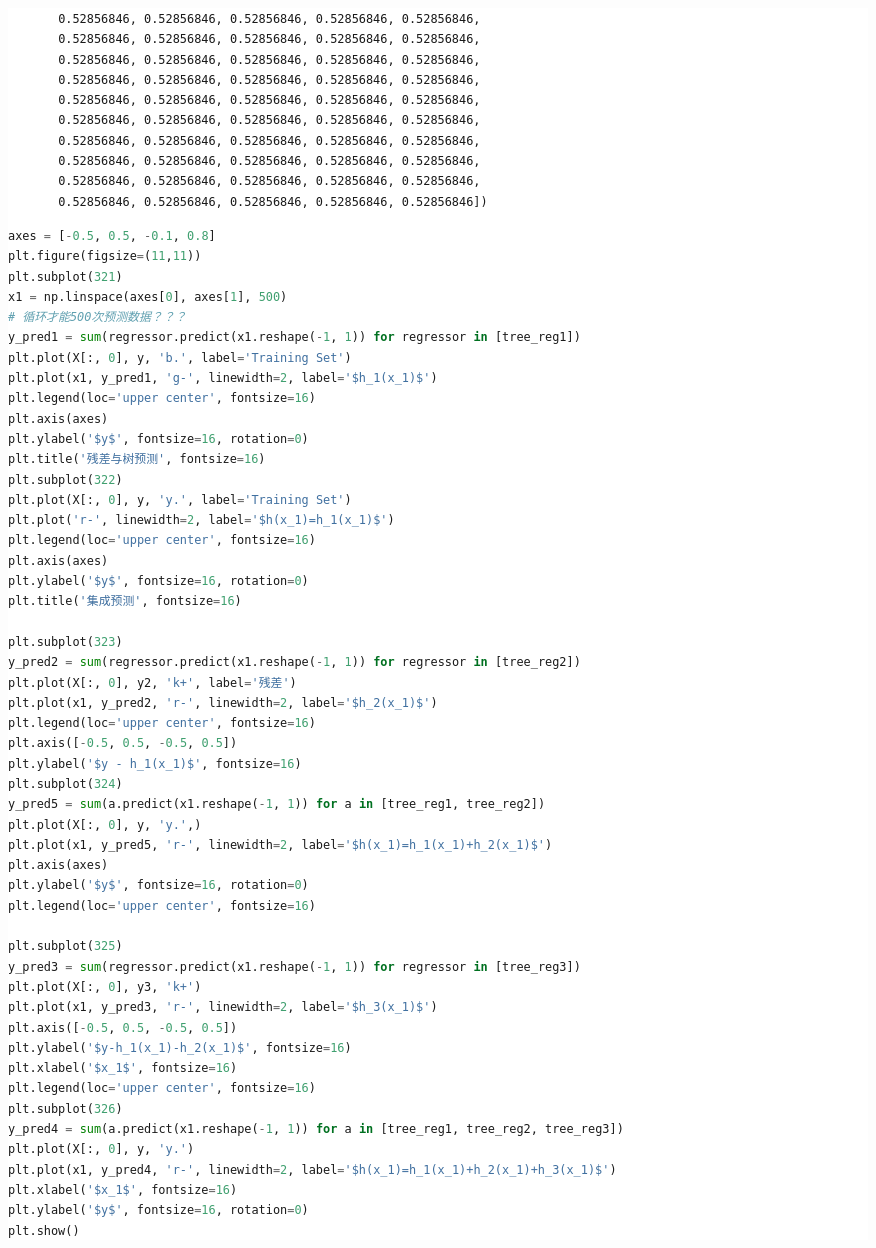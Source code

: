            0.52856846, 0.52856846, 0.52856846, 0.52856846, 0.52856846,
           0.52856846, 0.52856846, 0.52856846, 0.52856846, 0.52856846,
           0.52856846, 0.52856846, 0.52856846, 0.52856846, 0.52856846,
           0.52856846, 0.52856846, 0.52856846, 0.52856846, 0.52856846,
           0.52856846, 0.52856846, 0.52856846, 0.52856846, 0.52856846,
           0.52856846, 0.52856846, 0.52856846, 0.52856846, 0.52856846,
           0.52856846, 0.52856846, 0.52856846, 0.52856846, 0.52856846,
           0.52856846, 0.52856846, 0.52856846, 0.52856846, 0.52856846,
           0.52856846, 0.52856846, 0.52856846, 0.52856846, 0.52856846,
           0.52856846, 0.52856846, 0.52856846, 0.52856846, 0.52856846])




```python
axes = [-0.5, 0.5, -0.1, 0.8]
plt.figure(figsize=(11,11))
plt.subplot(321)
x1 = np.linspace(axes[0], axes[1], 500)
# 循环才能500次预测数据？？？
y_pred1 = sum(regressor.predict(x1.reshape(-1, 1)) for regressor in [tree_reg1])
plt.plot(X[:, 0], y, 'b.', label='Training Set')
plt.plot(x1, y_pred1, 'g-', linewidth=2, label='$h_1(x_1)$')
plt.legend(loc='upper center', fontsize=16)
plt.axis(axes)
plt.ylabel('$y$', fontsize=16, rotation=0)
plt.title('残差与树预测', fontsize=16)
plt.subplot(322)
plt.plot(X[:, 0], y, 'y.', label='Training Set')
plt.plot('r-', linewidth=2, label='$h(x_1)=h_1(x_1)$')
plt.legend(loc='upper center', fontsize=16)
plt.axis(axes)
plt.ylabel('$y$', fontsize=16, rotation=0)
plt.title('集成预测', fontsize=16)

plt.subplot(323)
y_pred2 = sum(regressor.predict(x1.reshape(-1, 1)) for regressor in [tree_reg2])
plt.plot(X[:, 0], y2, 'k+', label='残差')
plt.plot(x1, y_pred2, 'r-', linewidth=2, label='$h_2(x_1)$')
plt.legend(loc='upper center', fontsize=16)
plt.axis([-0.5, 0.5, -0.5, 0.5])
plt.ylabel('$y - h_1(x_1)$', fontsize=16)
plt.subplot(324)
y_pred5 = sum(a.predict(x1.reshape(-1, 1)) for a in [tree_reg1, tree_reg2])
plt.plot(X[:, 0], y, 'y.',)
plt.plot(x1, y_pred5, 'r-', linewidth=2, label='$h(x_1)=h_1(x_1)+h_2(x_1)$')
plt.axis(axes)
plt.ylabel('$y$', fontsize=16, rotation=0)
plt.legend(loc='upper center', fontsize=16)

plt.subplot(325)
y_pred3 = sum(regressor.predict(x1.reshape(-1, 1)) for regressor in [tree_reg3])
plt.plot(X[:, 0], y3, 'k+')
plt.plot(x1, y_pred3, 'r-', linewidth=2, label='$h_3(x_1)$')
plt.axis([-0.5, 0.5, -0.5, 0.5])
plt.ylabel('$y-h_1(x_1)-h_2(x_1)$', fontsize=16)
plt.xlabel('$x_1$', fontsize=16)
plt.legend(loc='upper center', fontsize=16)
plt.subplot(326)
y_pred4 = sum(a.predict(x1.reshape(-1, 1)) for a in [tree_reg1, tree_reg2, tree_reg3])
plt.plot(X[:, 0], y, 'y.')
plt.plot(x1, y_pred4, 'r-', linewidth=2, label='$h(x_1)=h_1(x_1)+h_2(x_1)+h_3(x_1)$')
plt.xlabel('$x_1$', fontsize=16)
plt.ylabel('$y$', fontsize=16, rotation=0)
plt.show()
```